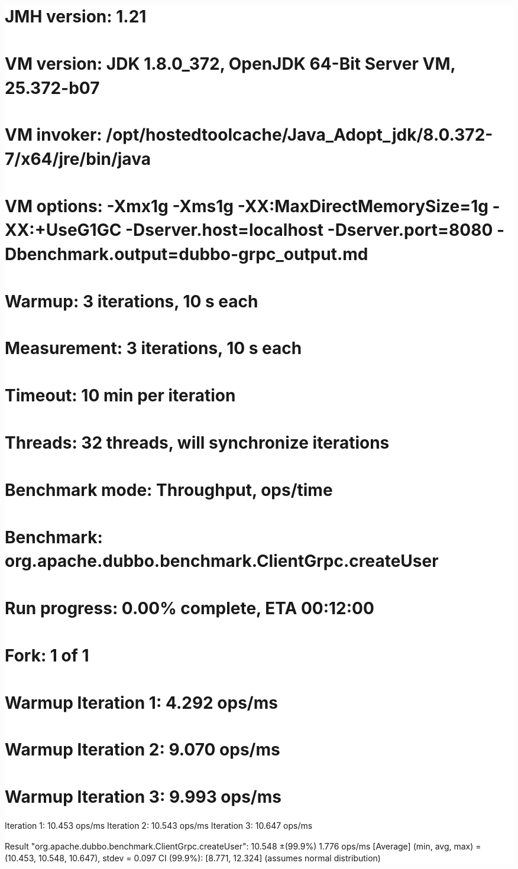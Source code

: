 # JMH version: 1.21
# VM version: JDK 1.8.0_372, OpenJDK 64-Bit Server VM, 25.372-b07
# VM invoker: /opt/hostedtoolcache/Java_Adopt_jdk/8.0.372-7/x64/jre/bin/java
# VM options: -Xmx1g -Xms1g -XX:MaxDirectMemorySize=1g -XX:+UseG1GC -Dserver.host=localhost -Dserver.port=8080 -Dbenchmark.output=dubbo-grpc_output.md
# Warmup: 3 iterations, 10 s each
# Measurement: 3 iterations, 10 s each
# Timeout: 10 min per iteration
# Threads: 32 threads, will synchronize iterations
# Benchmark mode: Throughput, ops/time
# Benchmark: org.apache.dubbo.benchmark.ClientGrpc.createUser

# Run progress: 0.00% complete, ETA 00:12:00
# Fork: 1 of 1
# Warmup Iteration   1: 4.292 ops/ms
# Warmup Iteration   2: 9.070 ops/ms
# Warmup Iteration   3: 9.993 ops/ms
Iteration   1: 10.453 ops/ms
Iteration   2: 10.543 ops/ms
Iteration   3: 10.647 ops/ms


Result "org.apache.dubbo.benchmark.ClientGrpc.createUser":
  10.548 ±(99.9%) 1.776 ops/ms [Average]
  (min, avg, max) = (10.453, 10.548, 10.647), stdev = 0.097
  CI (99.9%): [8.771, 12.324] (assumes normal distribution)
